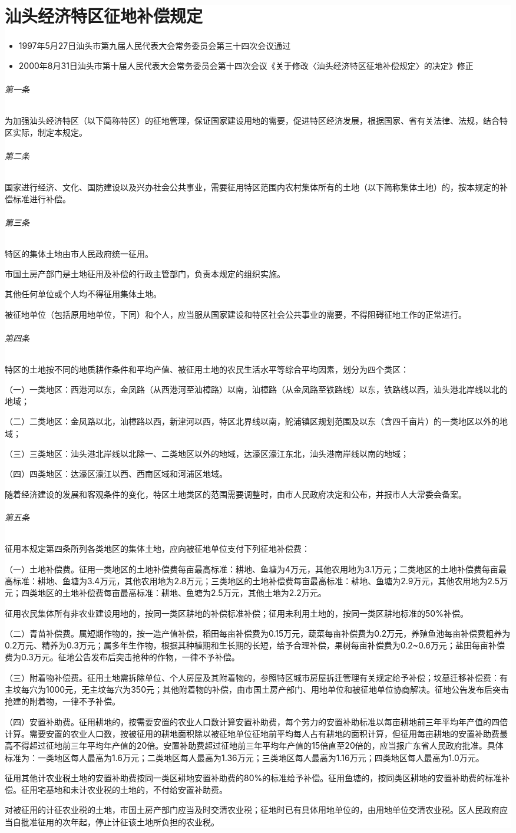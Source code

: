 # 汕头经济特区征地补偿规定

- 1997年5月27日汕头市第九届人民代表大会常务委员会第三十四次会议通过

- 2000年8月31日汕头市第十届人民代表大会常务委员会第十四次会议《关于修改〈汕头经济特区征地补偿规定〉的决定》修正



###### 第一条

为加强汕头经济特区（以下简称特区）的征地管理，保证国家建设用地的需要，促进特区经济发展，根据国家、省有关法律、法规，结合特区实际，制定本规定。

###### 第二条

国家进行经济、文化、国防建设以及兴办社会公共事业，需要征用特区范围内农村集体所有的土地（以下简称集体土地）的，按本规定的补偿标准进行补偿。

###### 第三条

特区的集体土地由市人民政府统一征用。

市国土房产部门是土地征用及补偿的行政主管部门，负责本规定的组织实施。

其他任何单位或个人均不得征用集体土地。

被征地单位（包括原用地单位，下同）和个人，应当服从国家建设和特区社会公共事业的需要，不得阻碍征地工作的正常进行。

###### 第四条

特区的土地按不同的地质耕作条件和平均产值、被征用土地的农民生活水平等综合平均因素，划分为四个类区：

（一）一类地区：西港河以东，金凤路（从西港河至汕樟路）以南，汕樟路（从金凤路至铁路线）以东，铁路线以西，汕头港北岸线以北的地域；

（二）二类地区：金凤路以北，汕樟路以西，新津河以西，特区北界线以南，鮀浦镇区规划范围及以东（含四千亩片）的一类地区以外的地域；

（三）三类地区：汕头港北岸线以北除一、二类地区以外的地域，达濠区濠江东北，汕头港南岸线以南的地域；

（四）四类地区：达濠区濠江以西、西南区域和河浦区地域。

随着经济建设的发展和客观条件的变化，特区土地类区的范围需要调整时，由市人民政府决定和公布，并报市人大常委会备案。

###### 第五条

征用本规定第四条所列各类地区的集体土地，应向被征地单位支付下列征地补偿费：

（一）土地补偿费。征用一类地区的土地补偿费每亩最高标准：耕地、鱼塘为4万元，其他农用地为3.1万元；二类地区的土地补偿费每亩最高标准：耕地、鱼塘为3.4万元，其他农用地为2.8万元；三类地区的土地补偿费每亩最高标准：耕地、鱼塘为2.9万元，其他农用地为2.5万元；四类地区的土地补偿费每亩最高标准：耕地、鱼塘为2.5万元，其他土地为2.2万元。

征用农民集体所有非农业建设用地的，按同一类区耕地的补偿标准补偿；征用未利用土地的，按同一类区耕地标准的50%补偿。

（二）青苗补偿费。属短期作物的，按一造产值补偿，稻田每亩补偿费为0.15万元，蔬菜每亩补偿费为0.2万元，养殖鱼池每亩补偿费粗养为0.2万元、精养为0.3万元；属多年生作物，根据其种植期和生长期的长短，给予合理补偿，果树每亩补偿费为0.2~0.6万元；盐田每亩补偿费为0.3万元。征地公告发布后突击抢种的作物，一律不予补偿。

（三）附着物补偿费。征用土地需拆除单位、个人房屋及其附着物的，参照特区城市房屋拆迁管理有关规定给予补偿；坟墓迁移补偿费：有主坟每穴为1000元，无主坟每穴为350元；其他附着物的补偿，由市国土房产部门、用地单位和被征地单位协商解决。征地公告发布后突击抢建的附着物，一律不予补偿。

（四）安置补助费。征用耕地的，按需要安置的农业人口数计算安置补助费，每个劳力的安置补助标准以每亩耕地前三年平均年产值的四倍计算。需要安置的农业人口数，按被征用的耕地面积除以被征地单位征地前平均每人占有耕地的面积计算，但征用每亩耕地的安置补助费最高不得超过征地前三年平均年产值的20倍。安置补助费超过征地前三年平均年产值的15倍直至20倍的，应当报广东省人民政府批准。具体标准为：一类地区每人最高为1.6万元；二类地区每人最高为1.36万元；三类地区每人最高为1.16万元；四类地区每人最高为1.0万元。

征用其他计农业税土地的安置补助费按同一类区耕地安置补助费的80%的标准给予补偿。征用鱼塘的，按同类区耕地的安置补助费的标准补偿。征用宅基地和未计农业税的土地的，不付给安置补助费。

对被征用的计征农业税的土地，市国土房产部门应当及时交清农业税；征地时已有具体用地单位的，由用地单位交清农业税。区人民政府应当自批准征用的次年起，停止计征该土地所负担的农业税。
